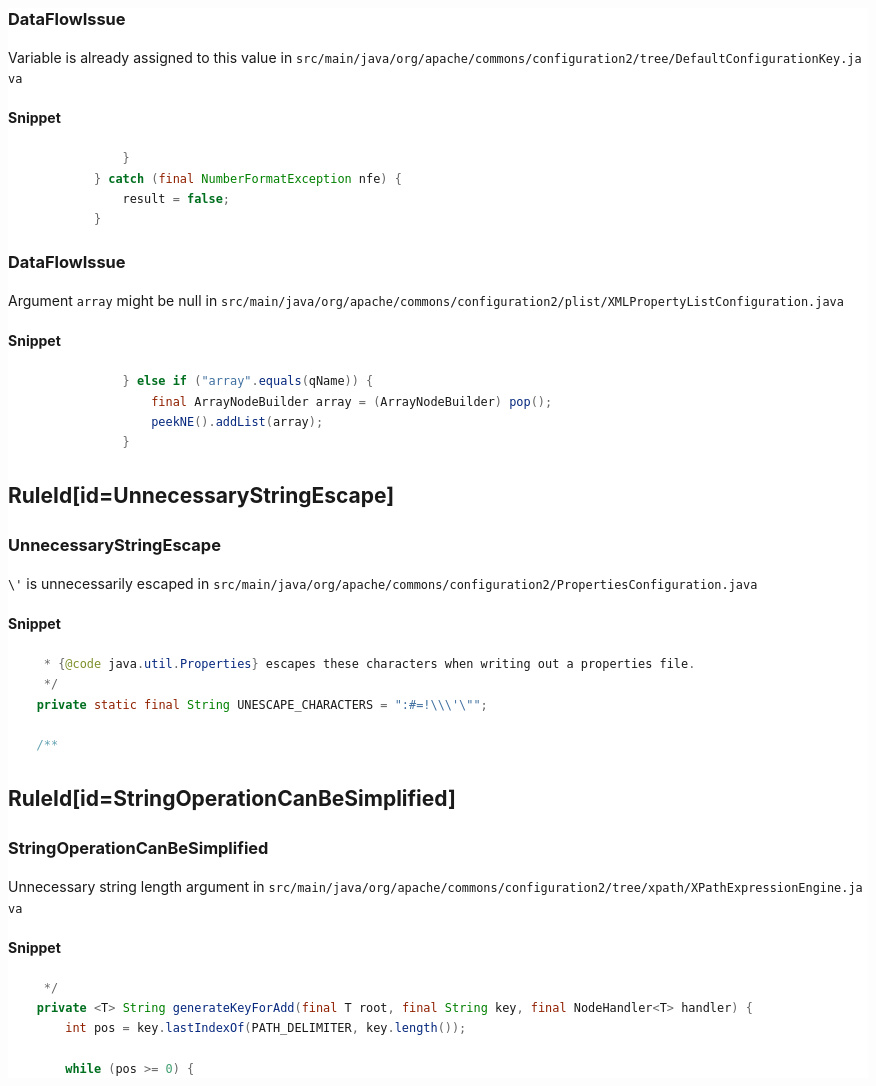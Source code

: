 ### DataFlowIssue
Variable is already assigned to this value
in `src/main/java/org/apache/commons/configuration2/tree/DefaultConfigurationKey.java`
#### Snippet
```java
                }
            } catch (final NumberFormatException nfe) {
                result = false;
            }

```

### DataFlowIssue
Argument `array` might be null
in `src/main/java/org/apache/commons/configuration2/plist/XMLPropertyListConfiguration.java`
#### Snippet
```java
                } else if ("array".equals(qName)) {
                    final ArrayNodeBuilder array = (ArrayNodeBuilder) pop();
                    peekNE().addList(array);
                }

```

## RuleId[id=UnnecessaryStringEscape]
### UnnecessaryStringEscape
`\'` is unnecessarily escaped
in `src/main/java/org/apache/commons/configuration2/PropertiesConfiguration.java`
#### Snippet
```java
     * {@code java.util.Properties} escapes these characters when writing out a properties file.
     */
    private static final String UNESCAPE_CHARACTERS = ":#=!\\\'\"";

    /**
```

## RuleId[id=StringOperationCanBeSimplified]
### StringOperationCanBeSimplified
Unnecessary string length argument
in `src/main/java/org/apache/commons/configuration2/tree/xpath/XPathExpressionEngine.java`
#### Snippet
```java
     */
    private <T> String generateKeyForAdd(final T root, final String key, final NodeHandler<T> handler) {
        int pos = key.lastIndexOf(PATH_DELIMITER, key.length());

        while (pos >= 0) {
```
